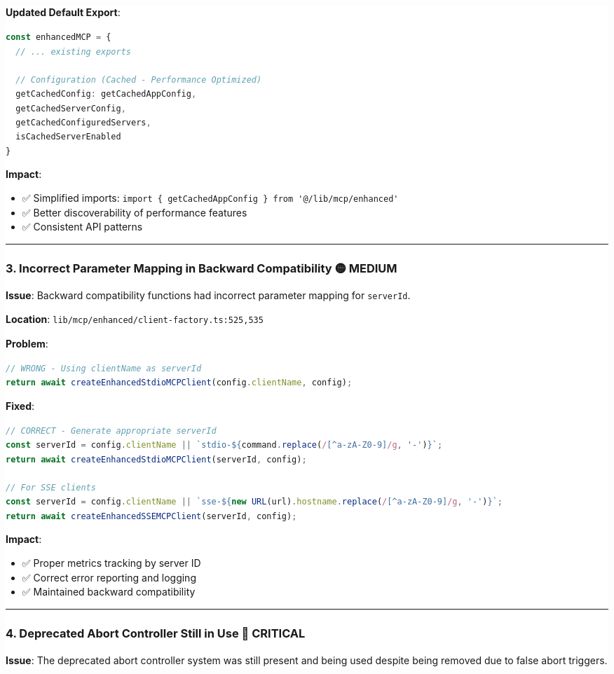 **Updated Default Export**:
```typescript
const enhancedMCP = {
  // ... existing exports
  
  // Configuration (Cached - Performance Optimized)
  getCachedConfig: getCachedAppConfig,
  getCachedServerConfig,
  getCachedConfiguredServers,
  isCachedServerEnabled
}
```

**Impact**:
- ✅ Simplified imports: `import { getCachedAppConfig } from '@/lib/mcp/enhanced'`
- ✅ Better discoverability of performance features
- ✅ Consistent API patterns

---

### 3. **Incorrect Parameter Mapping in Backward Compatibility** 🟡 **MEDIUM**

**Issue**: Backward compatibility functions had incorrect parameter mapping for `serverId`.

**Location**: `lib/mcp/enhanced/client-factory.ts:525,535`

**Problem**:
```typescript
// WRONG - Using clientName as serverId
return await createEnhancedStdioMCPClient(config.clientName, config);
```

**Fixed**:
```typescript
// CORRECT - Generate appropriate serverId
const serverId = config.clientName || `stdio-${command.replace(/[^a-zA-Z0-9]/g, '-')}`;
return await createEnhancedStdioMCPClient(serverId, config);

// For SSE clients
const serverId = config.clientName || `sse-${new URL(url).hostname.replace(/[^a-zA-Z0-9]/g, '-')}`;
return await createEnhancedSSEMCPClient(serverId, config);
```

**Impact**:
- ✅ Proper metrics tracking by server ID
- ✅ Correct error reporting and logging
- ✅ Maintained backward compatibility

---

### 4. **Deprecated Abort Controller Still in Use** 🔴 **CRITICAL**

**Issue**: The deprecated abort controller system was still present and being used despite being removed due to false abort triggers.
